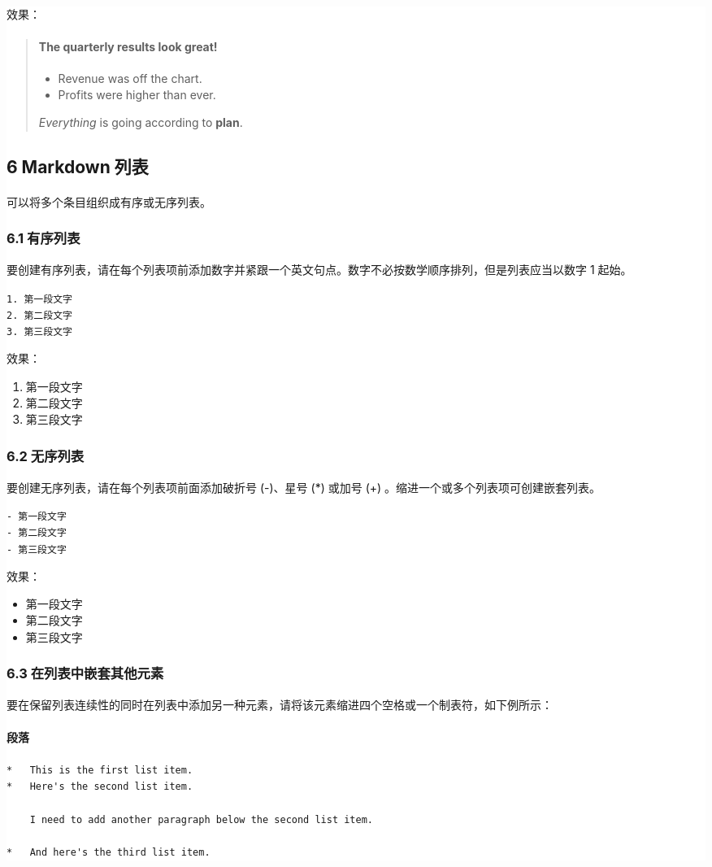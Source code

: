 效果：

> #### The quarterly results look great!
>
> - Revenue was off the chart.
> - Profits were higher than ever.
>
>  *Everything* is going according to **plan**.

## 6 Markdown 列表

可以将多个条目组织成有序或无序列表。

### 6.1 有序列表

要创建有序列表，请在每个列表项前添加数字并紧跟一个英文句点。数字不必按数学顺序排列，但是列表应当以数字 1 起始。

```text
1. 第一段文字
2. 第二段文字
3. 第三段文字
```

效果：

1. 第一段文字
2. 第二段文字
3. 第三段文字

### 6.2 无序列表

要创建无序列表，请在每个列表项前面添加破折号 (-)、星号 (\*) 或加号 (+) 。缩进一个或多个列表项可创建嵌套列表。

```text
- 第一段文字
- 第二段文字
- 第三段文字
```

效果：

- 第一段文字
- 第二段文字
- 第三段文字

### 6.3 在列表中嵌套其他元素

要在保留列表连续性的同时在列表中添加另一种元素，请将该元素缩进四个空格或一个制表符，如下例所示：

#### 段落

```text
*   This is the first list item.
*   Here's the second list item.

    I need to add another paragraph below the second list item.

*   And here's the third list item.
```
